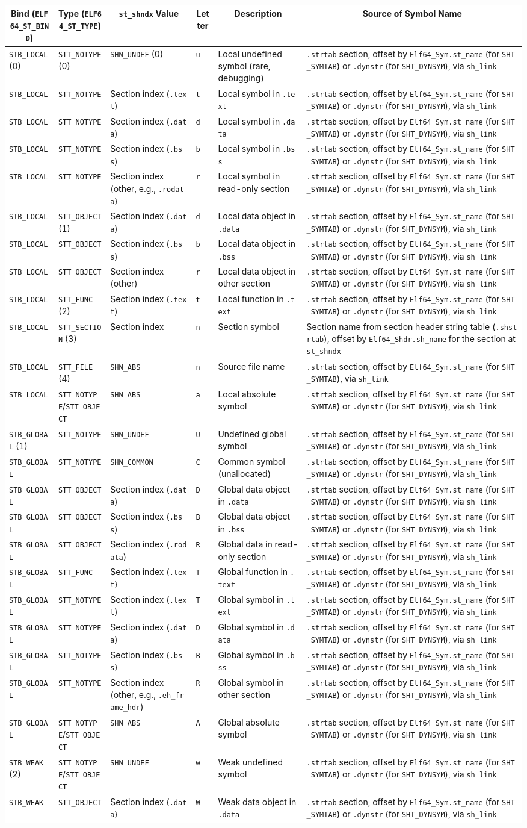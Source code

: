 | Bind (`ELF64_ST_BIND`) | Type (`ELF64_ST_TYPE`) | `st_shndx` Value | Letter | Description | Source of Symbol Name |
|------------------------|------------------------|------------------|--------|-------------|-----------------------|
| `STB_LOCAL` (0)        | `STT_NOTYPE` (0)       | `SHN_UNDEF` (0)  | `u`    | Local undefined symbol (rare, debugging) | `.strtab` section, offset by `Elf64_Sym.st_name` (for `SHT_SYMTAB`) or `.dynstr` (for `SHT_DYNSYM`), via `sh_link` |
| `STB_LOCAL`            | `STT_NOTYPE`           | Section index (`.text`) | `t` | Local symbol in `.text` | `.strtab` section, offset by `Elf64_Sym.st_name` (for `SHT_SYMTAB`) or `.dynstr` (for `SHT_DYNSYM`), via `sh_link` |
| `STB_LOCAL`            | `STT_NOTYPE`           | Section index (`.data`) | `d` | Local symbol in `.data` | `.strtab` section, offset by `Elf64_Sym.st_name` (for `SHT_SYMTAB`) or `.dynstr` (for `SHT_DYNSYM`), via `sh_link` |
| `STB_LOCAL`            | `STT_NOTYPE`           | Section index (`.bss`) | `b` | Local symbol in `.bss` | `.strtab` section, offset by `Elf64_Sym.st_name` (for `SHT_SYMTAB`) or `.dynstr` (for `SHT_DYNSYM`), via `sh_link` |
| `STB_LOCAL`            | `STT_NOTYPE`           | Section index (other, e.g., `.rodata`) | `r` | Local symbol in read-only section | `.strtab` section, offset by `Elf64_Sym.st_name` (for `SHT_SYMTAB`) or `.dynstr` (for `SHT_DYNSYM`), via `sh_link` |
| `STB_LOCAL`            | `STT_OBJECT` (1)       | Section index (`.data`) | `d` | Local data object in `.data` | `.strtab` section, offset by `Elf64_Sym.st_name` (for `SHT_SYMTAB`) or `.dynstr` (for `SHT_DYNSYM`), via `sh_link` |
| `STB_LOCAL`            | `STT_OBJECT`           | Section index (`.bss`) | `b` | Local data object in `.bss` | `.strtab` section, offset by `Elf64_Sym.st_name` (for `SHT_SYMTAB`) or `.dynstr` (for `SHT_DYNSYM`), via `sh_link` |
| `STB_LOCAL`            | `STT_OBJECT`           | Section index (other) | `r` | Local data object in other section | `.strtab` section, offset by `Elf64_Sym.st_name` (for `SHT_SYMTAB`) or `.dynstr` (for `SHT_DYNSYM`), via `sh_link` |
| `STB_LOCAL`            | `STT_FUNC` (2)         | Section index (`.text`) | `t` | Local function in `.text` | `.strtab` section, offset by `Elf64_Sym.st_name` (for `SHT_SYMTAB`) or `.dynstr` (for `SHT_DYNSYM`), via `sh_link` |
| `STB_LOCAL`            | `STT_SECTION` (3)      | Section index    | `n`    | Section symbol | Section name from section header string table (`.shstrtab`), offset by `Elf64_Shdr.sh_name` for the section at `st_shndx` |
| `STB_LOCAL`            | `STT_FILE` (4)         | `SHN_ABS`        | `n`    | Source file name | `.strtab` section, offset by `Elf64_Sym.st_name` (for `SHT_SYMTAB`), via `sh_link` |
| `STB_LOCAL`            | `STT_NOTYPE`/`STT_OBJECT` | `SHN_ABS`     | `a`    | Local absolute symbol | `.strtab` section, offset by `Elf64_Sym.st_name` (for `SHT_SYMTAB`) or `.dynstr` (for `SHT_DYNSYM`), via `sh_link` |
| `STB_GLOBAL` (1)       | `STT_NOTYPE`           | `SHN_UNDEF`      | `U`    | Undefined global symbol | `.strtab` section, offset by `Elf64_Sym.st_name` (for `SHT_SYMTAB`) or `.dynstr` (for `SHT_DYNSYM`), via `sh_link` |
| `STB_GLOBAL`           | `STT_NOTYPE`           | `SHN_COMMON`     | `C`    | Common symbol (unallocated) | `.strtab` section, offset by `Elf64_Sym.st_name` (for `SHT_SYMTAB`) or `.dynstr` (for `SHT_DYNSYM`), via `sh_link` |
| `STB_GLOBAL`           | `STT_OBJECT`           | Section index (`.data`) | `D` | Global data object in `.data` | `.strtab` section, offset by `Elf64_Sym.st_name` (for `SHT_SYMTAB`) or `.dynstr` (for `SHT_DYNSYM`), via `sh_link` |
| `STB_GLOBAL`           | `STT_OBJECT`           | Section index (`.bss`) | `B` | Global data object in `.bss` | `.strtab` section, offset by `Elf64_Sym.st_name` (for `SHT_SYMTAB`) or `.dynstr` (for `SHT_DYNSYM`), via `sh_link` |
| `STB_GLOBAL`           | `STT_OBJECT`           | Section index (`.rodata`) | `R` | Global data in read-only section | `.strtab` section, offset by `Elf64_Sym.st_name` (for `SHT_SYMTAB`) or `.dynstr` (for `SHT_DYNSYM`), via `sh_link` |
| `STB_GLOBAL`           | `STT_FUNC`             | Section index (`.text`) | `T` | Global function in `.text` | `.strtab` section, offset by `Elf64_Sym.st_name` (for `SHT_SYMTAB`) or `.dynstr` (for `SHT_DYNSYM`), via `sh_link` |
| `STB_GLOBAL`           | `STT_NOTYPE`           | Section index (`.text`) | `T` | Global symbol in `.text` | `.strtab` section, offset by `Elf64_Sym.st_name` (for `SHT_SYMTAB`) or `.dynstr` (for `SHT_DYNSYM`), via `sh_link` |
| `STB_GLOBAL`           | `STT_NOTYPE`           | Section index (`.data`) | `D` | Global symbol in `.data` | `.strtab` section, offset by `Elf64_Sym.st_name` (for `SHT_SYMTAB`) or `.dynstr` (for `SHT_DYNSYM`), via `sh_link` |
| `STB_GLOBAL`           | `STT_NOTYPE`           | Section index (`.bss`) | `B` | Global symbol in `.bss` | `.strtab` section, offset by `Elf64_Sym.st_name` (for `SHT_SYMTAB`) or `.dynstr` (for `SHT_DYNSYM`), via `sh_link` |
| `STB_GLOBAL`           | `STT_NOTYPE`           | Section index (other, e.g., `.eh_frame_hdr`) | `R` | Global symbol in other section | `.strtab` section, offset by `Elf64_Sym.st_name` (for `SHT_SYMTAB`) or `.dynstr` (for `SHT_DYNSYM`), via `sh_link` |
| `STB_GLOBAL`           | `STT_NOTYPE`/`STT_OBJECT` | `SHN_ABS`     | `A`    | Global absolute symbol | `.strtab` section, offset by `Elf64_Sym.st_name` (for `SHT_SYMTAB`) or `.dynstr` (for `SHT_DYNSYM`), via `sh_link` |
| `STB_WEAK` (2)         | `STT_NOTYPE`/`STT_OBJECT` | `SHN_UNDEF` | `w`    | Weak undefined symbol | `.strtab` section, offset by `Elf64_Sym.st_name` (for `SHT_SYMTAB`) or `.dynstr` (for `SHT_DYNSYM`), via `sh_link` |
| `STB_WEAK`             | `STT_OBJECT`           | Section index (`.data`) | `W` | Weak data object in `.data` | `.strtab` section, offset by `Elf64_Sym.st_name` (for `SHT_SYMTAB`) or `.dynstr` (for `SHT_DYNSYM`), via `sh_link` |